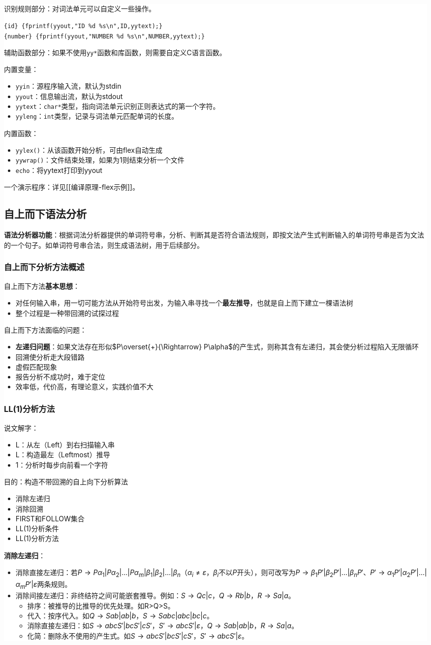 识别规则部分：对词法单元可以自定义一些操作。
```
{id} {fprintf(yyout,"ID %d %s\n",ID,yytext);}
{number} {fprintf(yyout,"NUMBER %d %s\n",NUMBER,yytext);}
```

辅助函数部分：如果不使用`yy*`函数和库函数，则需要自定义C语言函数。

内置变量：
- `yyin`：源程序输入流，默认为stdin
- `yyout`：信息输出流，默认为stdout
- `yytext`：`char*`类型，指向词法单元识别正则表达式的第一个字符。
- `yyleng`：`int`类型，记录与词法单元匹配单词的长度。

内置函数：
 - `yylex()`：从该函数开始分析，可由flex自动生成
 - `yywrap()`：文件结束处理，如果为1则结束分析一个文件
 - `echo`：将yytext打印到yyout

一个演示程序：详见[[编译原理-flex示例]]。

## 自上而下语法分析

**语法分析器功能**：根据词法分析器提供的单词符号串，分析、判断其是否符合语法规则，即按文法产生式判断输入的单词符号串是否为文法的一个句子。如单词符号串合法，则生成语法树，用于后续部分。

### 自上而下分析方法概述

自上而下方法**基本思想**：
- 对任何输入串，用一切可能方法从开始符号出发，为输入串寻找一个**最左推导**，也就是自上而下建立一棵语法树
- 整个过程是一种带回溯的试探过程

自上而下方法面临的问题：
- **左递归问题**：如果文法存在形似$P\overset{+}{\Rightarrow} P\alpha$的产生式，则称其含有左递归，其会使分析过程陷入无限循环
- 回溯使分析走大段错路
- 虚假匹配现象
- 报告分析不成功时，难于定位
- 效率低，代价高，有理论意义，实践价值不大

### LL(1)分析方法

说文解字：
- L：从左（Left）到右扫描输入串
- L：构造最左（Leftmost）推导
- 1：分析时每步向前看一个字符

目的：构造不带回溯的自上向下分析算法
- 消除左递归
- 消除回溯
- FIRST和FOLLOW集合
- LL(1)分析条件
- LL(1)分析方法

**消除左递归**：
- 消除直接左递归：若$P\rightarrow P\alpha_1|P\alpha_2|\dots|P\alpha_m|\beta_1|\beta_2|\dots|\beta_n$（$\alpha_i\neq \varepsilon$，$\beta_i$不以$P$开头），则可改写为$P\rightarrow \beta_1 P'|\beta_2 P'|\dots|\beta_n P'$、$P'\rightarrow \alpha_1 P'|\alpha_2 P'|\dots|\alpha_m P'|\varepsilon$两条规则。
- 消除间接左递归：非终结符之间可能嵌套推导。例如：$S\rightarrow Qc|c$，$Q\rightarrow Rb|b$，$R\rightarrow Sa|a$。
	- 排序：被推导的比推导的优先处理。如R>Q>S。
	- 代入：按序代入。如$Q\rightarrow Sab|ab|b$，$S\rightarrow Sabc|abc|bc|c$。
	- 消除直接左递归：如$S\rightarrow abcS'|bcS'|cS'$，$S'\rightarrow abcS'|\varepsilon$，$Q\rightarrow Sab|ab|b$，$R\rightarrow Sa|a$。
	- 化简：删除永不使用的产生式。如$S\rightarrow abcS'|bcS'|cS'$，$S'\rightarrow abcS'|\varepsilon$。
